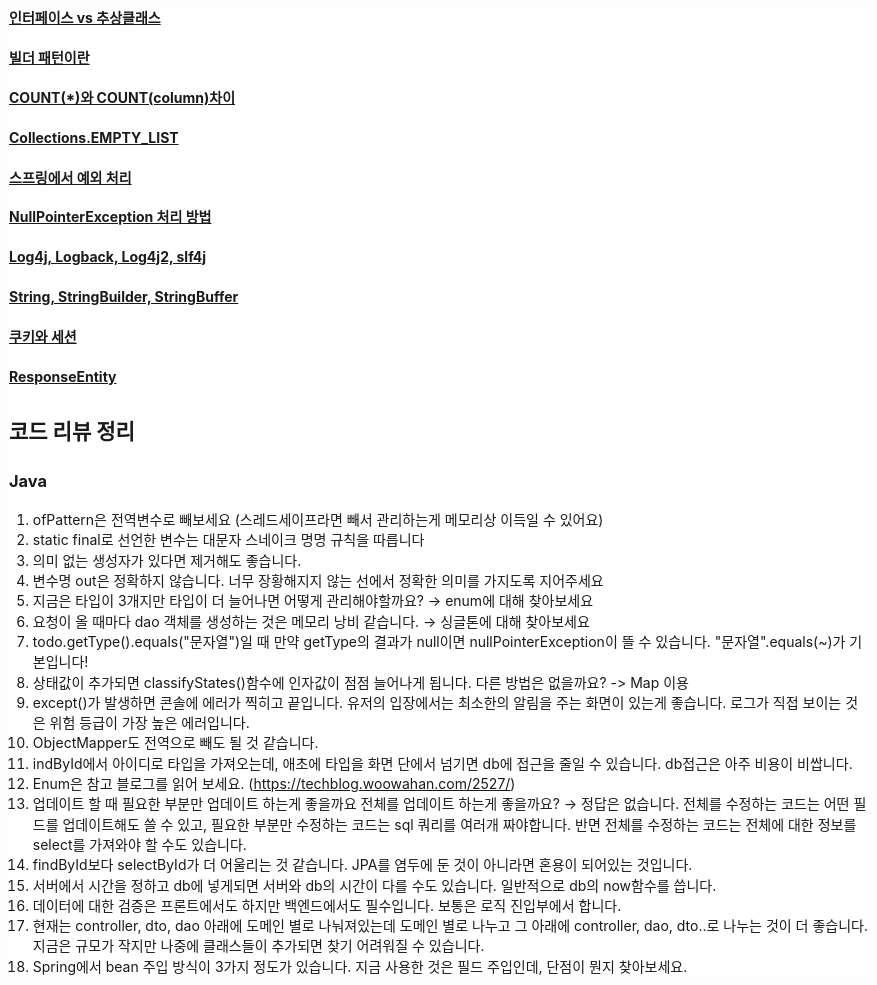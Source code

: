 #### [인터페이스 vs 추상클래스](https://velog.io/@injoon2019/%EC%9E%90%EB%B0%94-%EC%9D%B8%ED%84%B0%ED%8E%98%EC%9D%B4%EC%8A%A4-vs-%EC%B6%94%EC%83%81%ED%81%B4%EB%9E%98%EC%8A%A4)

#### [빌더 패턴이란](https://velog.io/@injoon2019/%EB%94%94%EC%9E%90%EC%9D%B8%ED%8C%A8%ED%84%B4-%EB%B9%8C%EB%8D%94-%ED%8C%A8%ED%84%B4)

#### [COUNT(*)와 COUNT(column)차이](https://velog.io/@injoon2019/SQL-COUNT%EC%99%80-COUNTcolumn%EC%B0%A8%EC%9D%B4)

#### [Collections.EMPTY_LIST](https://velog.io/@injoon2019/%EC%9E%90%EB%B0%94-Collections.EMPTYLIST)

#### [스프링에서 예외 처리](https://velog.io/@injoon2019/%EC%8A%A4%ED%94%84%EB%A7%81-%EC%8A%A4%ED%94%84%EB%A7%81%EC%97%90%EC%84%9C-%EC%98%88%EC%99%B8-%EC%B2%98%EB%A6%AC)

#### [NullPointerException 처리 방법](https://velog.io/@injoon2019/%EC%9E%90%EB%B0%94-NullPointerException-%EC%B2%98%EB%A6%AC-%EB%B0%A9%EB%B2%95)

#### [Log4j, Logback, Log4j2, slf4j](https://velog.io/@injoon2019/%EC%8A%A4%ED%94%84%EB%A7%81-Log4j-Logback-Log4j2-slf4j)

#### [String, StringBuilder, StringBuffer](https://velog.io/@injoon2019/%EC%9E%90%EB%B0%94-String-StringBuilder-StringBuffer)

#### [쿠키와 세션](https://velog.io/@injoon2019/CS-%EC%BF%A0%ED%82%A4%EC%99%80-%EC%84%B8%EC%85%98)

#### [ResponseEntity](https://velog.io/@injoon2019/%EC%8A%A4%ED%94%84%EB%A7%81-ResponseEntity)


## 코드 리뷰 정리
### Java
1. ofPattern은 전역변수로 빼보세요 (스레드세이프라면 빼서 관리하는게 메모리상 이득일 수 있어요)
2. static final로 선언한 변수는 대문자 스네이크 명명 규칙을 따릅니다
3. 의미 없는 생성자가 있다면 제거해도 좋습니다.
4. 변수명 out은 정확하지 않습니다. 너무 장황해지지 않는 선에서 정확한 의미를 가지도록 지어주세요
5. 지금은 타입이 3개지만 타입이 더 늘어나면 어떻게 관리해야할까요? → enum에 대해 찾아보세요
6. 요청이 올 때마다 dao 객체를 생성하는 것은 메모리 낭비 같습니다. → 싱글톤에 대해 찾아보세요
7. todo.getType().equals("문자열")일 때 만약 getType의 결과가 null이면 nullPointerException이 뜰 수 있습니다. "문자열".equals(~)가 기본입니다!
8. 상태값이 추가되면 classifyStates()함수에 인자값이 점점 늘어나게 됩니다. 다른 방법은 없을까요? -> Map 이용
9. except()가 발생하면 콘솔에 에러가 찍히고 끝입니다. 유저의 입장에서는 최소한의 알림을 주는 화면이 있는게 좋습니다. 로그가 직접 보이는 것은 위험 등급이 가장 높은 에러입니다.
10. ObjectMapper도 전역으로 빼도 될 것 같습니다.
11. indById에서 아이디로 타입을 가져오는데, 애초에 타입을 화면 단에서 넘기면 db에 접근을 줄일 수 있습니다. db접근은 아주 비용이 비쌉니다.
12. Enum은 참고 블로그를 읽어 보세요. (https://techblog.woowahan.com/2527/)
13. 업데이트 할 때 필요한 부분만 업데이트 하는게 좋을까요 전체를 업데이트 하는게 좋을까요?
→ 정답은 없습니다. 전체를 수정하는 코드는 어떤 필드를 업데이트해도 쓸 수 있고, 필요한 부분만 수정하는 코드는 sql 쿼리를 여러개 짜야합니다. 반면 전체를 수정하는 코드는 전체에 대한 정보를
select를 가져와야 할 수도 있습니다.
14. findById보다 selectById가 더 어울리는 것 같습니다. JPA를 염두에 둔 것이 아니라면 혼용이 되어있는 것입니다.
15. 서버에서 시간을 정하고 db에 넣게되면 서버와 db의 시간이 다를 수도 있습니다. 일반적으로 db의 now함수를 씁니다.
16. 데이터에 대한 검증은 프론트에서도 하지만 백엔드에서도 필수입니다. 보통은 로직 진입부에서 합니다.
17. 현재는 controller, dto, dao 아래에 도메인 별로 나눠져있는데 도메인 별로 나누고 그 아래에 controller, dao, dto..로 나누는 것이 더 좋습니다. 지금은 규모가 작지만 나중에 클래스들이 추가되면 찾기 어려워질 수 있습니다.
18. Spring에서 bean 주입 방식이 3가지 정도가 있습니다. 지금 사용한 것은 필드 주입인데, 단점이 뭔지 찾아보세요.